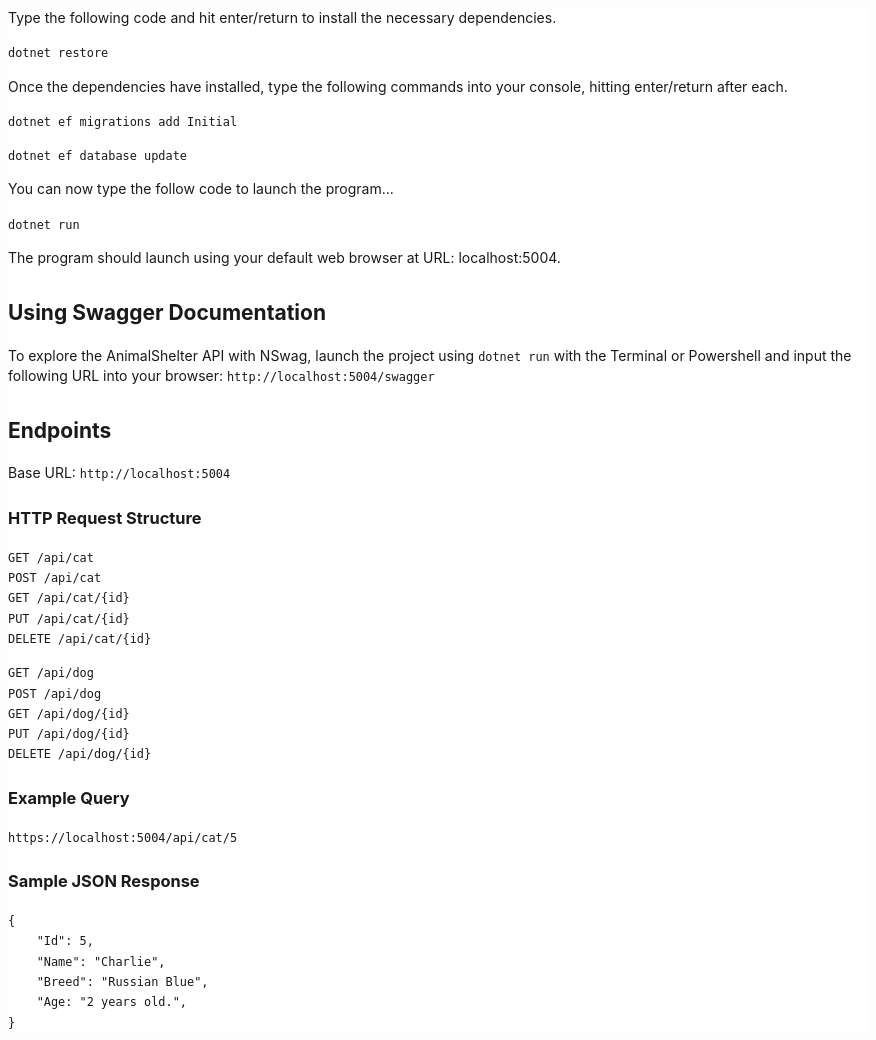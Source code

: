 Type the following code and hit enter/return to install the necessary dependencies. 

<code>dotnet restore</code>

Once the dependencies have installed, type the following commands into your console, hitting enter/return after each.

<code>dotnet ef migrations add Initial</code>

<code>dotnet ef database update</code>


You can now type the follow code to launch the program...

<code>dotnet run</code>

The program should launch using your default web browser at URL: localhost:5004.

## **Using Swagger Documentation**
To explore the AnimalShelter API with NSwag, launch the project using <code>dotnet run</code> with the Terminal or Powershell and input the following URL into your browser: <code>http://localhost:5004/swagger</code>

## **Endpoints**
Base URL: <code>http://localhost:5004</code>

### **HTTP Request Structure**
```
GET /api/cat
POST /api/cat
GET /api/cat/{id}
PUT /api/cat/{id}
DELETE /api/cat/{id}
```
```
GET /api/dog
POST /api/dog
GET /api/dog/{id}
PUT /api/dog/{id}
DELETE /api/dog/{id}
```

### **Example Query**
<code>https://localhost:5004/api/cat/5</code>

### **Sample JSON Response**
```
{
    "Id": 5,
    "Name": "Charlie",
    "Breed": "Russian Blue",
    "Age: "2 years old.",
}
```
